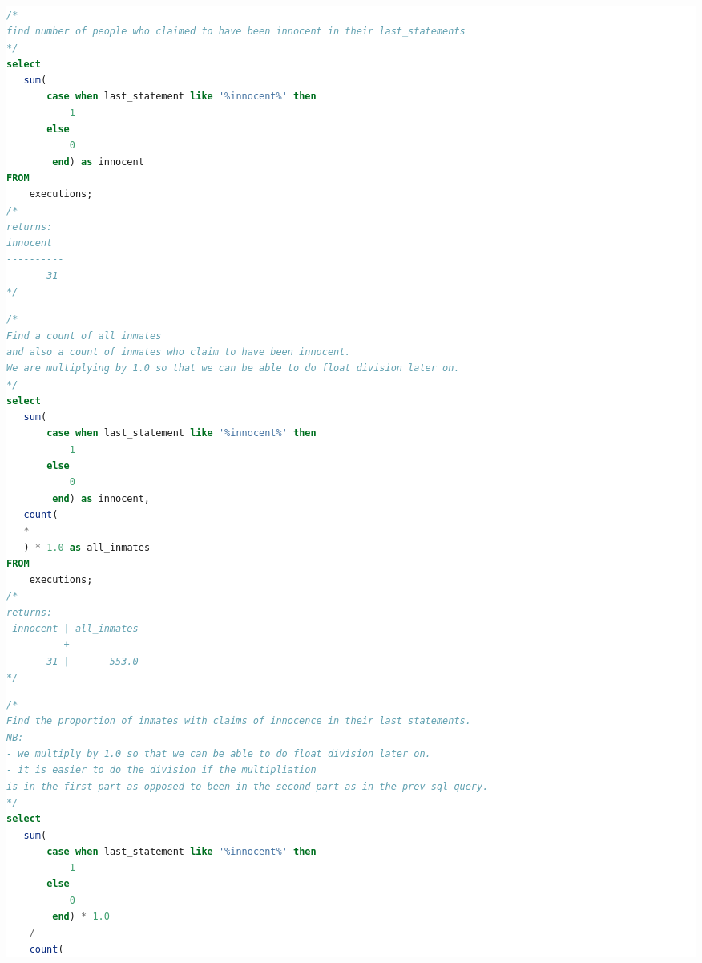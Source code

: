 
```sql
/*
find number of people who claimed to have been innocent in their last_statements
*/
select
   sum(
       case when last_statement like '%innocent%' then
           1
       else
           0
        end) as innocent
FROM
    executions;
/*
returns:
innocent
----------
       31
*/
```


```sql
/*
Find a count of all inmates
and also a count of inmates who claim to have been innocent.
We are multiplying by 1.0 so that we can be able to do float division later on.
*/
select
   sum(
       case when last_statement like '%innocent%' then
           1
       else
           0
        end) as innocent,
   count(
   *
   ) * 1.0 as all_inmates
FROM
    executions;
/*
returns:
 innocent | all_inmates
----------+-------------
       31 |       553.0
*/
```


```sql
/*
Find the proportion of inmates with claims of innocence in their last statements.
NB:
- we multiply by 1.0 so that we can be able to do float division later on.
- it is easier to do the division if the multipliation
is in the first part as opposed to been in the second part as in the prev sql query.
*/
select
   sum(
       case when last_statement like '%innocent%' then
           1
       else
           0
        end) * 1.0 
    /
    count(
```
